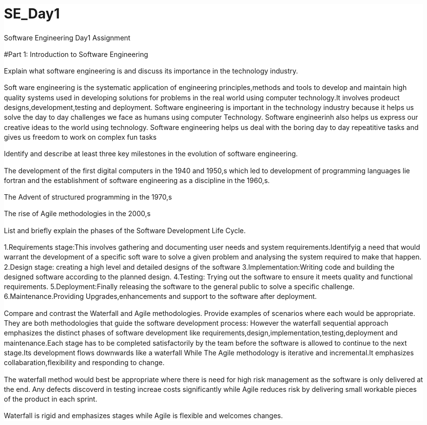 # SE_Day1
Software Engineering Day1 Assignment

#Part 1: Introduction to Software Engineering

Explain what software engineering is and discuss its importance in the technology industry.

Soft ware engineering is the systematic application of engineering principles,methods and tools to develop and maintain high quality systems used in developing solutions for problems in the real world using computer technology.It involves prodeuct designs,development,testing and deployment.
Software engineering is important in the technology industry because it helps us solve the day to day challenges we face as humans using computer Technology.
Software engineerinh also helps us express our creative ideas to the world using technology.
Software engineering helps us deal with the boring day to day repeatitive tasks and gives us freedom to work on complex fun tasks

Identify and describe at least three key milestones in the evolution of software engineering.

The development of the first digital computers in the 1940 and 1950,s which led to development of programming languages lie fortran and the establishment of software engineering as a discipline in the 1960,s.

The Advent of structured programming in the 1970,s 

The rise of Agile methodologies in the 2000,s


List and briefly explain the phases of the Software Development Life Cycle.

1.Requirements stage:This involves gathering and documenting user needs and system requirements.Identifyig a need that would warrant the development of a specific soft ware to solve a given problem and analysing the system required to make that happen.
2.Design stage: creating a high level and detailed designs of the software 
3.Implementation:Writing code and building the designed software according to the planned design.
4.Testing: Trying out the software to ensure it meets quality and functional requirements.
5.Deployment:Finally releasing the software to the general public to solve a specific challenge.
6.Maintenance.Providing Upgrades,enhancements and support to the software after deployment.


Compare and contrast the Waterfall and Agile methodologies. Provide examples of scenarios where each would be appropriate.
They are both methodologies that guide the software development process:
However the waterfall sequential approach emphasizes the distinct phases of software development like requirements,design,implementation,testing,deployment and maintenance.Each stage has to be completed satisfactorily by the team before the software is allowed to continue to the next stage.Its development flows downwards like a waterfall
While 
The Agile methodology is iterative and incremental.It emphasizes collabaration,flexibility and responding to change.

The waterfall method would best be appropriate where there is need for high risk management as the software is only delivered at the end. Any defects discoverd in testing increae costs significantly while Agile reduces risk by delivering small workable pieces of the product in each sprint.

Waterfall is rigid and emphasizes stages while Agile is flexible and welcomes changes.
